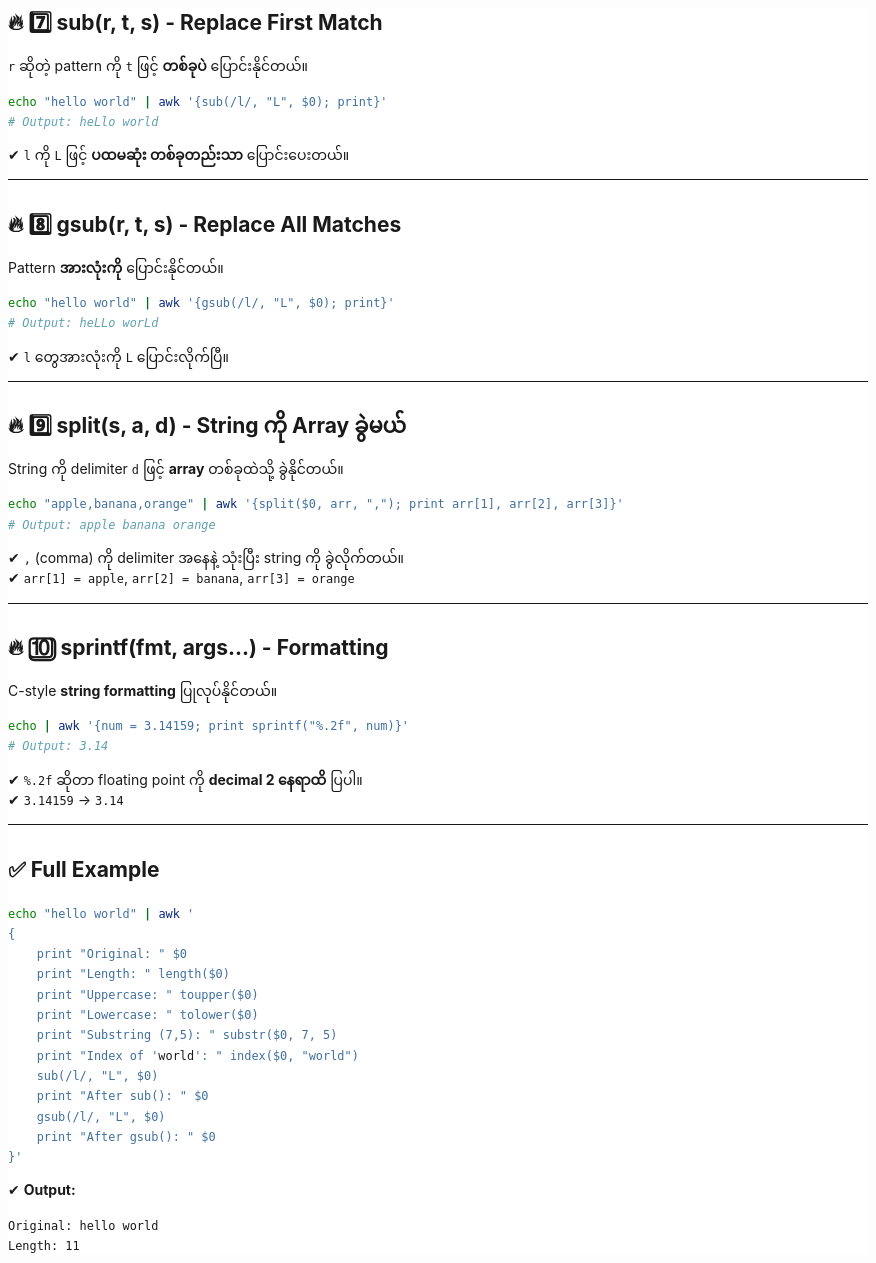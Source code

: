 
## **🔥 7️⃣ sub(r, t, s) - Replace First Match**
`r` ဆိုတဲ့ pattern ကို `t` ဖြင့် **တစ်ခုပဲ** ပြောင်းနိုင်တယ်။  
```bash
echo "hello world" | awk '{sub(/l/, "L", $0); print}'
# Output: heLlo world
```
✔ `l` ကို `L` ဖြင့် **ပထမဆုံး တစ်ခုတည်းသာ** ပြောင်းပေးတယ်။  

---

## **🔥 8️⃣ gsub(r, t, s) - Replace All Matches**
Pattern **အားလုံးကို** ပြောင်းနိုင်တယ်။  
```bash
echo "hello world" | awk '{gsub(/l/, "L", $0); print}'
# Output: heLLo worLd
```
✔ `l` တွေအားလုံးကို `L` ပြောင်းလိုက်ပြီ။  

---

## **🔥 9️⃣ split(s, a, d) - String ကို Array ခွဲမယ်**
String ကို delimiter `d` ဖြင့် **array** တစ်ခုထဲသို့ ခွဲနိုင်တယ်။  
```bash
echo "apple,banana,orange" | awk '{split($0, arr, ","); print arr[1], arr[2], arr[3]}'
# Output: apple banana orange
```
✔ `,` (comma) ကို delimiter အနေနဲ့ သုံးပြီး string ကို ခွဲလိုက်တယ်။  
✔ `arr[1] = apple`, `arr[2] = banana`, `arr[3] = orange`  

---

## **🔥 🔟 sprintf(fmt, args...) - Formatting**
C-style **string formatting** ပြုလုပ်နိုင်တယ်။  
```bash
echo | awk '{num = 3.14159; print sprintf("%.2f", num)}'
# Output: 3.14
```
✔ `%.2f` ဆိုတာ floating point ကို **decimal 2 နေရာထိ** ပြပါ။  
✔ `3.14159` → `3.14`  

---

## **✅ Full Example**
```bash
echo "hello world" | awk '
{
    print "Original: " $0
    print "Length: " length($0)
    print "Uppercase: " toupper($0)
    print "Lowercase: " tolower($0)
    print "Substring (7,5): " substr($0, 7, 5)
    print "Index of 'world': " index($0, "world")
    sub(/l/, "L", $0)
    print "After sub(): " $0
    gsub(/l/, "L", $0)
    print "After gsub(): " $0
}'
```
✔ **Output:**  
```bash
Original: hello world
Length: 11
```